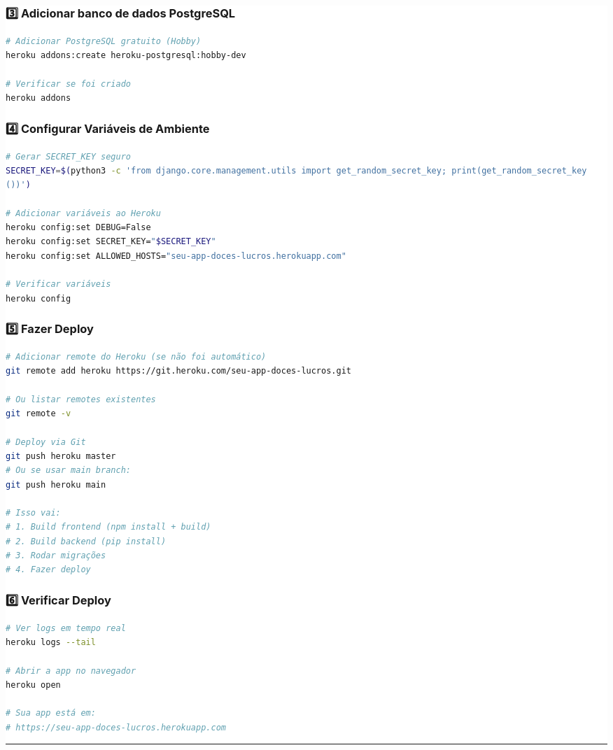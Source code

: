 ### 3️⃣ Adicionar banco de dados PostgreSQL

```bash
# Adicionar PostgreSQL gratuito (Hobby)
heroku addons:create heroku-postgresql:hobby-dev

# Verificar se foi criado
heroku addons
```

### 4️⃣ Configurar Variáveis de Ambiente

```bash
# Gerar SECRET_KEY seguro
SECRET_KEY=$(python3 -c 'from django.core.management.utils import get_random_secret_key; print(get_random_secret_key())')

# Adicionar variáveis ao Heroku
heroku config:set DEBUG=False
heroku config:set SECRET_KEY="$SECRET_KEY"
heroku config:set ALLOWED_HOSTS="seu-app-doces-lucros.herokuapp.com"

# Verificar variáveis
heroku config
```

### 5️⃣ Fazer Deploy

```bash
# Adicionar remote do Heroku (se não foi automático)
git remote add heroku https://git.heroku.com/seu-app-doces-lucros.git

# Ou listar remotes existentes
git remote -v

# Deploy via Git
git push heroku master
# Ou se usar main branch:
git push heroku main

# Isso vai:
# 1. Build frontend (npm install + build)
# 2. Build backend (pip install)
# 3. Rodar migrações
# 4. Fazer deploy
```

### 6️⃣ Verificar Deploy

```bash
# Ver logs em tempo real
heroku logs --tail

# Abrir a app no navegador
heroku open

# Sua app está em:
# https://seu-app-doces-lucros.herokuapp.com
```

---
